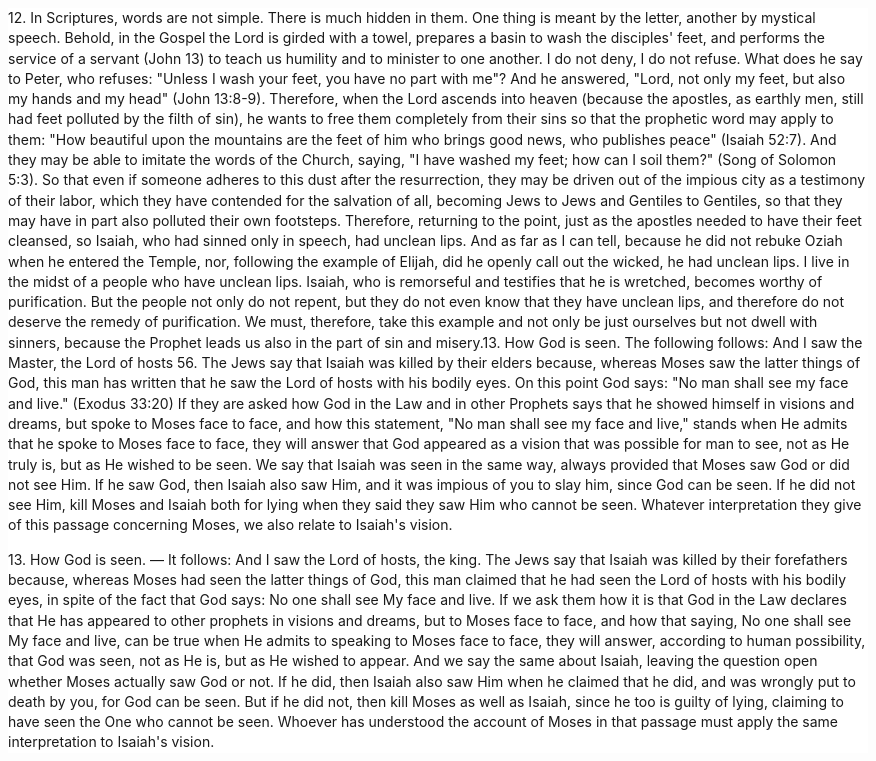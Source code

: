 12\. In Scriptures, words are not simple. There is much hidden in them. One thing is meant by the letter, another by mystical speech. Behold, in the Gospel the Lord is girded with a towel, prepares a basin to wash the disciples' feet, and performs the service of a servant (John 13) to teach us humility and to minister to one another. I do not deny, I do not refuse. What does he say to Peter, who refuses: "Unless I wash your feet, you have no part with me"? And he answered, "Lord, not only my feet, but also my hands and my head" (John 13:8-9). Therefore, when the Lord ascends into heaven (because the apostles, as earthly men, still had feet polluted by the filth of sin), he wants to free them completely from their sins so that the prophetic word may apply to them: "How beautiful upon the mountains are the feet of him who brings good news, who publishes peace" (Isaiah 52:7). And they may be able to imitate the words of the Church, saying, "I have washed my feet; how can I soil them?" (Song of Solomon 5:3). So that even if someone adheres to this dust after the resurrection, they may be driven out of the impious city as a testimony of their labor, which they have contended for the salvation of all, becoming Jews to Jews and Gentiles to Gentiles, so that they may have in part also polluted their own footsteps. Therefore, returning to the point, just as the apostles needed to have their feet cleansed, so Isaiah, who had sinned only in speech, had unclean lips. And as far as I can tell, because he did not rebuke Oziah when he entered the Temple, nor, following the example of Elijah, did he openly call out the wicked, he had unclean lips. I live in the midst of a people who have unclean lips. Isaiah, who is remorseful and testifies that he is wretched, becomes worthy of purification. But the people not only do not repent, but they do not even know that they have unclean lips, and therefore do not deserve the remedy of purification. We must, therefore, take this example and not only be just ourselves but not dwell with sinners, because the Prophet leads us also in the part of sin and misery.13. How God is seen. The following follows: And I saw the Master, the Lord of hosts 56. The Jews say that Isaiah was killed by their elders because, whereas Moses saw the latter things of God, this man has written that he saw the Lord of hosts with his bodily eyes. On this point God says: "No man shall see my face and live." (Exodus 33:20) If they are asked how God in the Law and in other Prophets says that he showed himself in visions and dreams, but spoke to Moses face to face, and how this statement, "No man shall see my face and live," stands when He admits that he spoke to Moses face to face, they will answer that God appeared as a vision that was possible for man to see, not as He truly is, but as He wished to be seen. We say that Isaiah was seen in the same way, always provided that Moses saw God or did not see Him. If he saw God, then Isaiah also saw Him, and it was impious of you to slay him, since God can be seen. If he did not see Him, kill Moses and Isaiah both for lying when they said they saw Him who cannot be seen. Whatever interpretation they give of this passage concerning Moses, we also relate to Isaiah's vision.

13\. How God is seen. — It follows: And I saw the Lord of hosts, the king. The Jews say that Isaiah was killed by their forefathers because, whereas Moses had seen the latter things of God, this man claimed that he had seen the Lord of hosts with his bodily eyes, in spite of the fact that God says: No one shall see My face and live. If we ask them how it is that God in the Law declares that He has appeared to other prophets in visions and dreams, but to Moses face to face, and how that saying, No one shall see My face and live, can be true when He admits to speaking to Moses face to face, they will answer, according to human possibility, that God was seen, not as He is, but as He wished to appear. And we say the same about Isaiah, leaving the question open whether Moses actually saw God or not. If he did, then Isaiah also saw Him when he claimed that he did, and was wrongly put to death by you, for God can be seen. But if he did not, then kill Moses as well as Isaiah, since he too is guilty of lying, claiming to have seen the One who cannot be seen. Whoever has understood the account of Moses in that passage must apply the same interpretation to Isaiah's vision.
